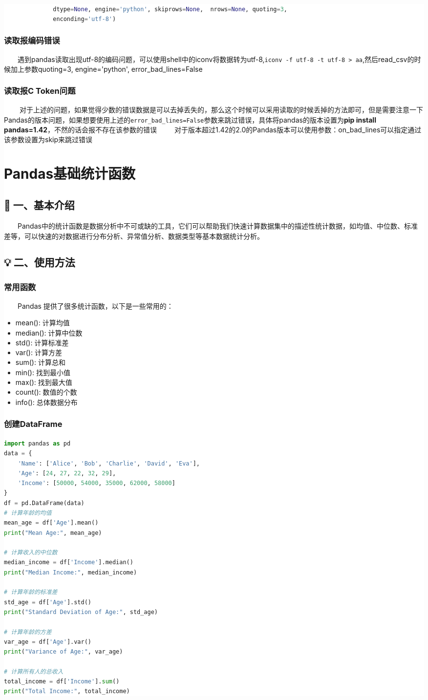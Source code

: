 ```python
              dtype=None, engine='python', skiprows=None,  nrows=None, quoting=3,
              enconding='utf-8')
```
### 读取报编码错误
&emsp;&emsp;遇到pandas读取出现utf-8的编码问题，可以使用shell中的iconv将数据转为utf-8,`iconv -f utf-8 -t utf-8 > aa`,然后read_csv的时候加上参数quoting=3, engine='python', error_bad_lines=False
### 读取报C Token问题
&emsp;&emsp; 对于上述的问题，如果觉得少数的错误数据是可以去掉丢失的，那么这个时候可以采用读取的时候丢掉的方法即可，但是需要注意一下Pandas的版本问题，如果想要使用上述的`error_bad_lines=False`参数来跳过错误，具体将pandas的版本设置为**pip install pandas=1.42**，不然的话会报不存在该参数的错误
&emsp;&emsp; 对于版本超过1.42的2.0的Pandas版本可以使用参数：on_bad_lines可以指定通过该参数设置为skip来跳过错误
# Pandas基础统计函数
## 🎯 一、基本介绍

&emsp;&emsp;Pandas中的统计函数是数据分析中不可或缺的工具，它们可以帮助我们快速计算数据集中的描述性统计数据，如均值、中位数、标准差等，可以快速的对数据进行分布分析、异常值分析、数据类型等基本数据统计分析。


## 💡 二、使用方法
### 常用函数
&emsp;&emsp;Pandas 提供了很多统计函数，以下是一些常用的：
- mean(): 计算均值
- median(): 计算中位数
- std(): 计算标准差
- var(): 计算方差
- sum(): 计算总和
- min(): 找到最小值
- max(): 找到最大值
- count(): 数值的个数
- info(): 总体数据分布
### 创建DataFrame
```python
import pandas as pd
data = {
    'Name': ['Alice', 'Bob', 'Charlie', 'David', 'Eva'],
    'Age': [24, 27, 22, 32, 29],
    'Income': [50000, 54000, 35000, 62000, 58000]
}
df = pd.DataFrame(data)
# 计算年龄的均值
mean_age = df['Age'].mean()
print("Mean Age:", mean_age)

# 计算收入的中位数
median_income = df['Income'].median()
print("Median Income:", median_income)

# 计算年龄的标准差
std_age = df['Age'].std()
print("Standard Deviation of Age:", std_age)

# 计算年龄的方差
var_age = df['Age'].var()
print("Variance of Age:", var_age)

# 计算所有人的总收入
total_income = df['Income'].sum()
print("Total Income:", total_income)

```